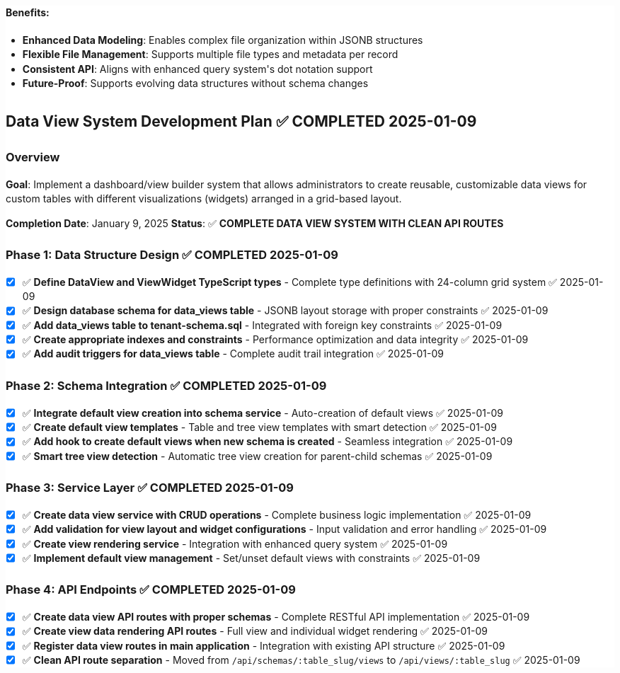 #### Benefits:
- **Enhanced Data Modeling**: Enables complex file organization within JSONB structures
- **Flexible File Management**: Supports multiple file types and metadata per record
- **Consistent API**: Aligns with enhanced query system's dot notation support
- **Future-Proof**: Supports evolving data structures without schema changes

## Data View System Development Plan ✅ **COMPLETED 2025-01-09**

### Overview
**Goal**: Implement a dashboard/view builder system that allows administrators to create reusable, customizable data views for custom tables with different visualizations (widgets) arranged in a grid-based layout.

**Completion Date**: January 9, 2025
**Status**: ✅ **COMPLETE DATA VIEW SYSTEM WITH CLEAN API ROUTES**

### Phase 1: Data Structure Design ✅ **COMPLETED 2025-01-09**
- [x] ✅ **Define DataView and ViewWidget TypeScript types** - Complete type definitions with 24-column grid system ✅ 2025-01-09
- [x] ✅ **Design database schema for data_views table** - JSONB layout storage with proper constraints ✅ 2025-01-09
- [x] ✅ **Add data_views table to tenant-schema.sql** - Integrated with foreign key constraints ✅ 2025-01-09
- [x] ✅ **Create appropriate indexes and constraints** - Performance optimization and data integrity ✅ 2025-01-09
- [x] ✅ **Add audit triggers for data_views table** - Complete audit trail integration ✅ 2025-01-09

### Phase 2: Schema Integration ✅ **COMPLETED 2025-01-09**
- [x] ✅ **Integrate default view creation into schema service** - Auto-creation of default views ✅ 2025-01-09
- [x] ✅ **Create default view templates** - Table and tree view templates with smart detection ✅ 2025-01-09
- [x] ✅ **Add hook to create default views when new schema is created** - Seamless integration ✅ 2025-01-09
- [x] ✅ **Smart tree view detection** - Automatic tree view creation for parent-child schemas ✅ 2025-01-09

### Phase 3: Service Layer ✅ **COMPLETED 2025-01-09**
- [x] ✅ **Create data view service with CRUD operations** - Complete business logic implementation ✅ 2025-01-09
- [x] ✅ **Add validation for view layout and widget configurations** - Input validation and error handling ✅ 2025-01-09
- [x] ✅ **Create view rendering service** - Integration with enhanced query system ✅ 2025-01-09
- [x] ✅ **Implement default view management** - Set/unset default views with constraints ✅ 2025-01-09

### Phase 4: API Endpoints ✅ **COMPLETED 2025-01-09**
- [x] ✅ **Create data view API routes with proper schemas** - Complete RESTful API implementation ✅ 2025-01-09
- [x] ✅ **Create view data rendering API routes** - Full view and individual widget rendering ✅ 2025-01-09
- [x] ✅ **Register data view routes in main application** - Integration with existing API structure ✅ 2025-01-09
- [x] ✅ **Clean API route separation** - Moved from `/api/schemas/:table_slug/views` to `/api/views/:table_slug` ✅ 2025-01-09
